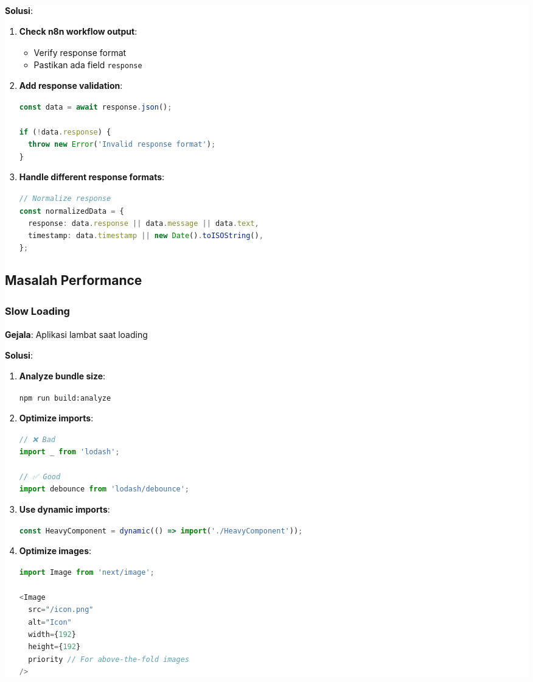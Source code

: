 **Solusi**:

1. **Check n8n workflow output**:
   - Verify response format
   - Pastikan ada field `response`

2. **Add response validation**:
   ```typescript
   const data = await response.json();
   
   if (!data.response) {
     throw new Error('Invalid response format');
   }
   ```

3. **Handle different response formats**:
   ```typescript
   // Normalize response
   const normalizedData = {
     response: data.response || data.message || data.text,
     timestamp: data.timestamp || new Date().toISOString(),
   };
   ```

## Masalah Performance

### Slow Loading

**Gejala**: Aplikasi lambat saat loading

**Solusi**:

1. **Analyze bundle size**:
   ```bash
   npm run build:analyze
   ```

2. **Optimize imports**:
   ```typescript
   // ❌ Bad
   import _ from 'lodash';
   
   // ✅ Good
   import debounce from 'lodash/debounce';
   ```

3. **Use dynamic imports**:
   ```typescript
   const HeavyComponent = dynamic(() => import('./HeavyComponent'));
   ```

4. **Optimize images**:
   ```typescript
   import Image from 'next/image';
   
   <Image
     src="/icon.png"
     alt="Icon"
     width={192}
     height={192}
     priority // For above-the-fold images
   />
   ```
